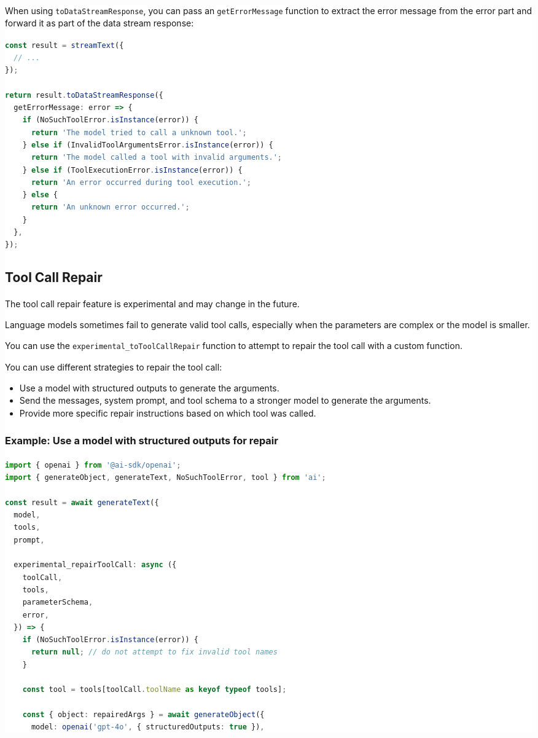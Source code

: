 When using `toDataStreamResponse`, you can pass an `getErrorMessage` function to extract the error message from the error part and forward it as part of the data stream response:

```ts
const result = streamText({
  // ...
});

return result.toDataStreamResponse({
  getErrorMessage: error => {
    if (NoSuchToolError.isInstance(error)) {
      return 'The model tried to call a unknown tool.';
    } else if (InvalidToolArgumentsError.isInstance(error)) {
      return 'The model called a tool with invalid arguments.';
    } else if (ToolExecutionError.isInstance(error)) {
      return 'An error occurred during tool execution.';
    } else {
      return 'An unknown error occurred.';
    }
  },
});
```

## Tool Call Repair

<Note type="warning">
  The tool call repair feature is experimental and may change in the future.
</Note>

Language models sometimes fail to generate valid tool calls,
especially when the parameters are complex or the model is smaller.

You can use the `experimental_toToolCallRepair` function to attempt to repair the tool call
with a custom function.

You can use different strategies to repair the tool call:

- Use a model with structured outputs to generate the arguments.
- Send the messages, system prompt, and tool schema to a stronger model to generate the arguments.
- Provide more specific repair instructions based on which tool was called.

### Example: Use a model with structured outputs for repair

```ts
import { openai } from '@ai-sdk/openai';
import { generateObject, generateText, NoSuchToolError, tool } from 'ai';

const result = await generateText({
  model,
  tools,
  prompt,

  experimental_repairToolCall: async ({
    toolCall,
    tools,
    parameterSchema,
    error,
  }) => {
    if (NoSuchToolError.isInstance(error)) {
      return null; // do not attempt to fix invalid tool names
    }

    const tool = tools[toolCall.toolName as keyof typeof tools];

    const { object: repairedArgs } = await generateObject({
      model: openai('gpt-4o', { structuredOutputs: true }),
```